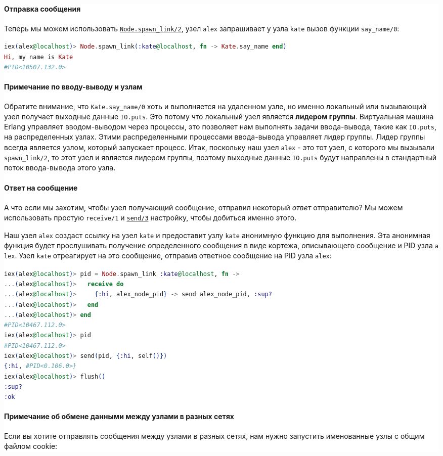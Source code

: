 #### Отправка сообщения

Теперь мы можем использовать [`Node.spawn_link/2`](https://hexdocs.pm/elixir/Node.html#spawn_link/2), узел `alex` запрашивает у узла `kate` вызов функции `say_name/0`:

```elixir
iex(alex@localhost)> Node.spawn_link(:kate@localhost, fn -> Kate.say_name end)
Hi, my name is Kate
#PID<10507.132.0>
```

#### Примечание по вводу-выводу и узлам

Обратите внимание, что `Kate.say_name/0` хоть и выполняется на удаленном узле, но именно локальный или вызывающий узел получает выходные данные `IO.puts`.
Это потому что локальный узел является **лидером группы**.
Виртуальная машина Erlang управляет вводом-выводом через процессы, это позволяет нам выполнять задачи ввода-вывода, такие как `IO.puts`, на распределенных узлах.
Этими распределенными процессами ввода-вывода управляет лидер группы.
Лидер группы всегда является узлом, который запускает процесс.
Итак, поскольку наш узел `alex` - это тот узел, с которого мы вызывали `spawn_link/2`, то этот узел и является лидером группы, поэтому выходные данные `IO.puts` будут направлены в стандартный поток ввода-вывода этого узла.

#### Ответ на сообщение

А что если мы захотим, чтобы узел получающий сообщение, отправил некоторый *ответ* отправителю? Мы можем использовать простую `receive/1` и [`send/3`](https://hexdocs.pm/elixir/Process.html#send/3) настройку, чтобы добиться именно этого.

Наш узел `alex` создаст ссылку на узел `kate` и предоставит узлу `kate` анонимную функцию для выполнения. Эта анонимная функция будет прослушивать получение определенного сообщения в виде кортежа, описывающего сообщение и PID узла `alex`. Узел `kate` отреагирует на это сообщение, отправив ответное сообщение на PID узла `alex`:

```elixir
iex(alex@localhost)> pid = Node.spawn_link :kate@localhost, fn ->
...(alex@localhost)>   receive do
...(alex@localhost)>     {:hi, alex_node_pid} -> send alex_node_pid, :sup?
...(alex@localhost)>   end
...(alex@localhost)> end
#PID<10467.112.0>
iex(alex@localhost)> pid
#PID<10467.112.0>
iex(alex@localhost)> send(pid, {:hi, self()})
{:hi, #PID<0.106.0>}
iex(alex@localhost)> flush()
:sup?
:ok
```

#### Примечание об обмене данными между узлами в разных сетях

Если вы хотите отправлять сообщения между узлами в разных сетях, нам нужно запустить именованные узлы с общим файлом cookie:
